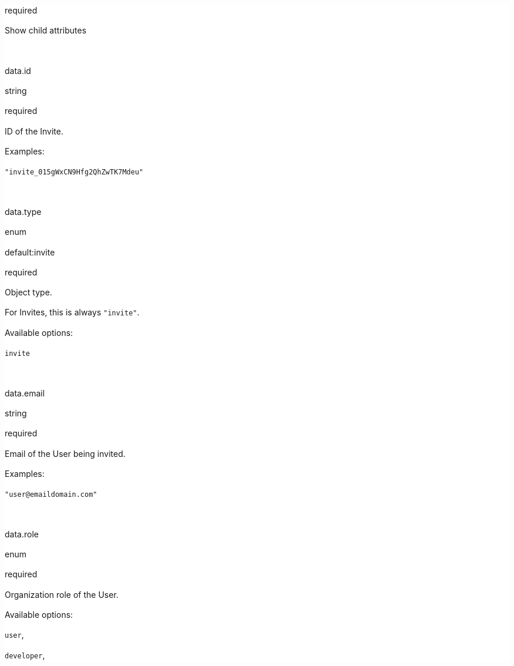 required

Show child attributes

[​](#response-data-id)

data.id

string

required

ID of the Invite.

Examples:

`"invite_015gWxCN9Hfg2QhZwTK7Mdeu"`

[​](#response-data-type)

data.type

enum<string>

default:invite

required

Object type.

For Invites, this is always `"invite"`.

Available options:

`invite`

[​](#response-data-email)

data.email

string

required

Email of the User being invited.

Examples:

`"user@emaildomain.com"`

[​](#response-data-role)

data.role

enum<string>

required

Organization role of the User.

Available options:

`user`,

`developer`,
